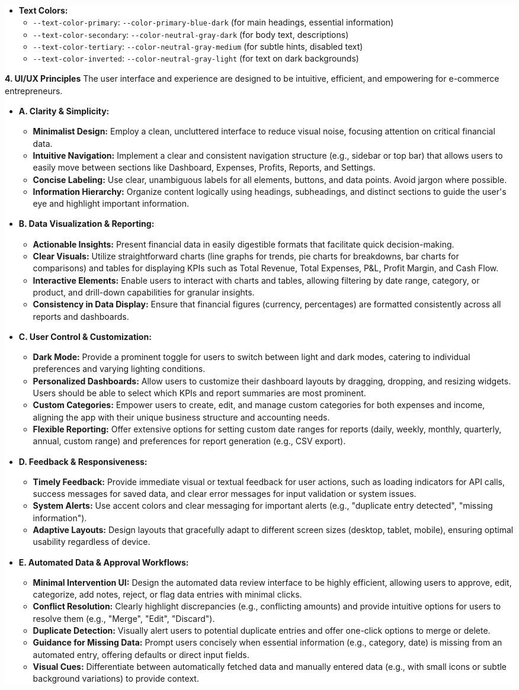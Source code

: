 *   **Text Colors:**
    *   `--text-color-primary`: `--color-primary-blue-dark` (for main headings, essential information)
    *   `--text-color-secondary`: `--color-neutral-gray-dark` (for body text, descriptions)
    *   `--text-color-tertiary`: `--color-neutral-gray-medium` (for subtle hints, disabled text)
    *   `--text-color-inverted`: `--color-neutral-gray-light` (for text on dark backgrounds)

**4. UI/UX Principles**
The user interface and experience are designed to be intuitive, efficient, and empowering for e-commerce entrepreneurs.

*   **A. Clarity & Simplicity:**
    *   **Minimalist Design:** Employ a clean, uncluttered interface to reduce visual noise, focusing attention on critical financial data.
    *   **Intuitive Navigation:** Implement a clear and consistent navigation structure (e.g., sidebar or top bar) that allows users to easily move between sections like Dashboard, Expenses, Profits, Reports, and Settings.
    *   **Concise Labeling:** Use clear, unambiguous labels for all elements, buttons, and data points. Avoid jargon where possible.
    *   **Information Hierarchy:** Organize content logically using headings, subheadings, and distinct sections to guide the user's eye and highlight important information.

*   **B. Data Visualization & Reporting:**
    *   **Actionable Insights:** Present financial data in easily digestible formats that facilitate quick decision-making.
    *   **Clear Visuals:** Utilize straightforward charts (line graphs for trends, pie charts for breakdowns, bar charts for comparisons) and tables for displaying KPIs such as Total Revenue, Total Expenses, P&L, Profit Margin, and Cash Flow.
    *   **Interactive Elements:** Enable users to interact with charts and tables, allowing filtering by date range, category, or product, and drill-down capabilities for granular insights.
    *   **Consistency in Data Display:** Ensure that financial figures (currency, percentages) are formatted consistently across all reports and dashboards.

*   **C. User Control & Customization:**
    *   **Dark Mode:** Provide a prominent toggle for users to switch between light and dark modes, catering to individual preferences and varying lighting conditions.
    *   **Personalized Dashboards:** Allow users to customize their dashboard layouts by dragging, dropping, and resizing widgets. Users should be able to select which KPIs and report summaries are most prominent.
    *   **Custom Categories:** Empower users to create, edit, and manage custom categories for both expenses and income, aligning the app with their unique business structure and accounting needs.
    *   **Flexible Reporting:** Offer extensive options for setting custom date ranges for reports (daily, weekly, monthly, quarterly, annual, custom range) and preferences for report generation (e.g., CSV export).

*   **D. Feedback & Responsiveness:**
    *   **Timely Feedback:** Provide immediate visual or textual feedback for user actions, such as loading indicators for API calls, success messages for saved data, and clear error messages for input validation or system issues.
    *   **System Alerts:** Use accent colors and clear messaging for important alerts (e.g., "duplicate entry detected", "missing information").
    *   **Adaptive Layouts:** Design layouts that gracefully adapt to different screen sizes (desktop, tablet, mobile), ensuring optimal usability regardless of device.

*   **E. Automated Data & Approval Workflows:**
    *   **Minimal Intervention UI:** Design the automated data review interface to be highly efficient, allowing users to approve, edit, categorize, add notes, reject, or flag data entries with minimal clicks.
    *   **Conflict Resolution:** Clearly highlight discrepancies (e.g., conflicting amounts) and provide intuitive options for users to resolve them (e.g., "Merge", "Edit", "Discard").
    *   **Duplicate Detection:** Visually alert users to potential duplicate entries and offer one-click options to merge or delete.
    *   **Guidance for Missing Data:** Prompt users concisely when essential information (e.g., category, date) is missing from an automated entry, offering defaults or direct input fields.
    *   **Visual Cues:** Differentiate between automatically fetched data and manually entered data (e.g., with small icons or subtle background variations) to provide context.
